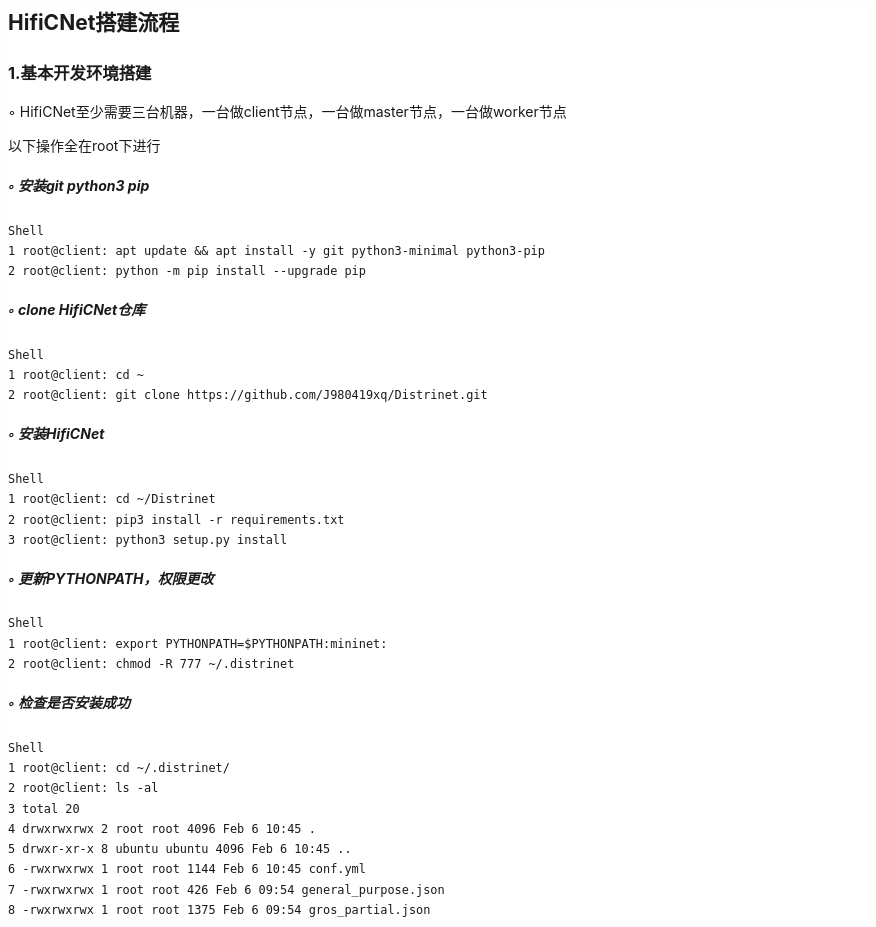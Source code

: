 

## HifiCNet搭建流程

### 1.基本开发环境搭建

◦ HifiCNet⾄少需要三台机器，⼀台做client节点，⼀台做master节点，⼀台做worker节点

以下操作全在root下进行

##### ◦ 安装git python3 pip

```
Shell
1 root@client: apt update && apt install -y git python3-minimal python3-pip
2 root@client: python -m pip install --upgrade pip
```

##### ◦ clone HifiCNet仓库

```
Shell
1 root@client: cd ~
2 root@client: git clone https://github.com/J980419xq/Distrinet.git
```



##### ◦ 安装HifiCNet

```
Shell
1 root@client: cd ~/Distrinet
2 root@client: pip3 install -r requirements.txt
3 root@client: python3 setup.py install
```

##### ◦ 更新PYTHONPATH，权限更改

```
Shell
1 root@client: export PYTHONPATH=$PYTHONPATH:mininet:
2 root@client: chmod -R 777 ~/.distrinet
```

##### ◦ 检查是否安装成功

```
Shell
1 root@client: cd ~/.distrinet/
2 root@client: ls -al
3 total 20
4 drwxrwxrwx 2 root root 4096 Feb 6 10:45 .
5 drwxr-xr-x 8 ubuntu ubuntu 4096 Feb 6 10:45 ..
6 -rwxrwxrwx 1 root root 1144 Feb 6 10:45 conf.yml
7 -rwxrwxrwx 1 root root 426 Feb 6 09:54 general_purpose.json
8 -rwxrwxrwx 1 root root 1375 Feb 6 09:54 gros_partial.json
```
